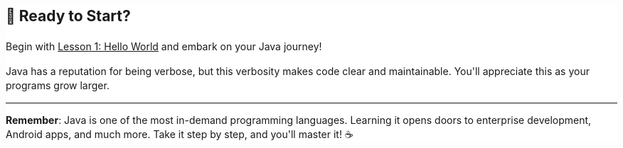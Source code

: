 ## 🚀 Ready to Start?

Begin with [Lesson 1: Hello World](./lessons/01-hello-world.md) and embark on your Java journey!

Java has a reputation for being verbose, but this verbosity makes code clear and maintainable. You'll appreciate this as your programs grow larger.

---

**Remember**: Java is one of the most in-demand programming languages. Learning it opens doors to enterprise development, Android apps, and much more. Take it step by step, and you'll master it! ☕
